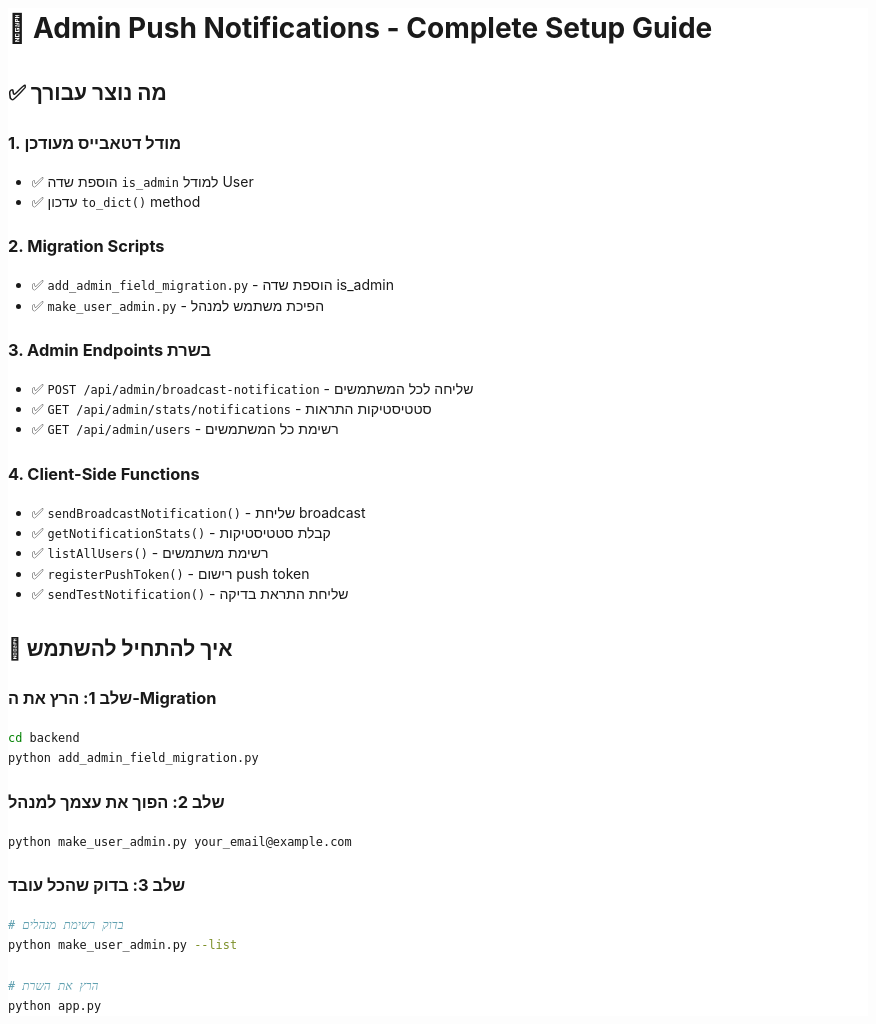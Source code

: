 # 🎯 Admin Push Notifications - Complete Setup Guide

## ✅ מה נוצר עבורך

### 1. **מודל דטאבייס מעודכן**
- ✅ הוספת שדה `is_admin` למודל User
- ✅ עדכון `to_dict()` method

### 2. **Migration Scripts**
- ✅ `add_admin_field_migration.py` - הוספת שדה is_admin
- ✅ `make_user_admin.py` - הפיכת משתמש למנהל

### 3. **Admin Endpoints בשרת**
- ✅ `POST /api/admin/broadcast-notification` - שליחה לכל המשתמשים
- ✅ `GET /api/admin/stats/notifications` - סטטיסטיקות התראות
- ✅ `GET /api/admin/users` - רשימת כל המשתמשים

### 4. **Client-Side Functions**
- ✅ `sendBroadcastNotification()` - שליחת broadcast
- ✅ `getNotificationStats()` - קבלת סטטיסטיקות
- ✅ `listAllUsers()` - רשימת משתמשים
- ✅ `registerPushToken()` - רישום push token
- ✅ `sendTestNotification()` - שליחת התראת בדיקה

## 🚀 איך להתחיל להשתמש

### שלב 1: הרץ את ה-Migration

```bash
cd backend
python add_admin_field_migration.py
```

### שלב 2: הפוך את עצמך למנהל

```bash
python make_user_admin.py your_email@example.com
```

### שלב 3: בדוק שהכל עובד

```bash
# בדוק רשימת מנהלים
python make_user_admin.py --list

# הרץ את השרת
python app.py
```
